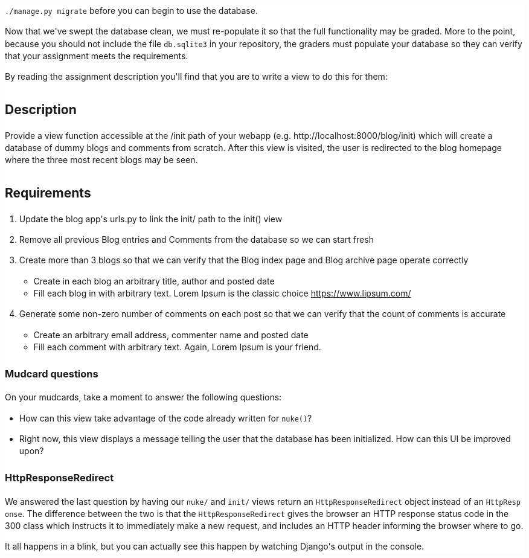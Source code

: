   ```./manage.py migrate``` before you can begin to use the database.

Now that we've swept the database clean, we must re-populate it so that the
full functionality may be graded.  More to the point, because you should not
include the file `db.sqlite3` in your repository, the graders must populate
your database so they can verify that your assignment meets the requirements.

By reading the assignment description you'll find that you are to write a view
to do this for them:

Description
-----------

Provide a view function accessible at the /init path of your webapp (e.g.
http://localhost:8000/blog/init) which will create a database of dummy blogs
and comments from scratch.  After this view is visited, the user is redirected
to the blog homepage where the three most recent blogs may be seen.


Requirements
------------

1. Update the blog app's urls.py to link the init/ path to the init() view

2. Remove all previous Blog entries and Comments from the database so we can
   start fresh

3. Create more than 3 blogs so that we can verify that the Blog index page and
   Blog archive page operate correctly

    + Create in each blog an arbitrary title, author and posted date
    + Fill each blog in with arbitrary text. Lorem Ipsum is the classic choice
      https://www.lipsum.com/

4. Generate some non-zero number of comments on each post so that we can verify
   that the count of comments is accurate

   + Create an arbitrary email address, commenter name and posted date
   + Fill each comment with arbitrary text. Again, Lorem Ipsum is your friend.



### Mudcard questions

On your mudcards, take a moment to answer the following questions:

* How can this view take advantage of the code already written for `nuke()`?

* Right now, this view displays a message telling the user that the database
  has been initialized.  How can this UI be improved upon?


### HttpResponseRedirect

We answered the last question by having our `nuke/` and `init/` views return an
`HttpResponseRedirect` object instead of an `HttpResponse`.  The difference
between the two is that the `HttpResponseRedirect` gives the browser an HTTP
response status code in the 300 class which instructs it to immediately make a
new request, and includes an HTTP header informing the browser where to go.

It all happens in a blink, but you can actually see this happen by watching
Django's output in the console.

  ```
